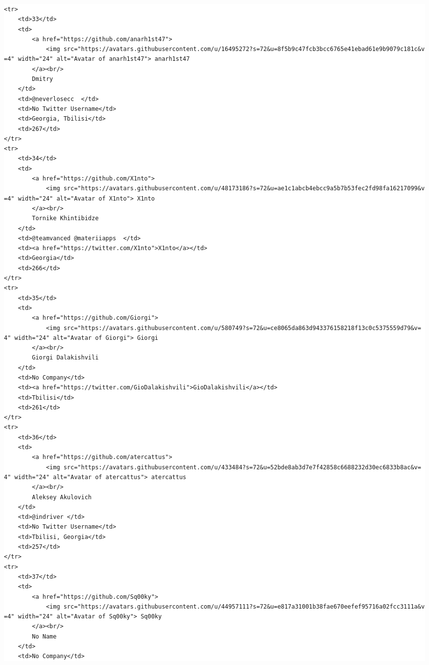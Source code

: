 	<tr>
		<td>33</td>
		<td>
			<a href="https://github.com/anarh1st47">
				<img src="https://avatars.githubusercontent.com/u/16495272?s=72&u=8f5b9c47fcb3bcc6765e41ebad61e9b9079c181c&v=4" width="24" alt="Avatar of anarh1st47"> anarh1st47
			</a><br/>
			Dmitry
		</td>
		<td>@neverlosecc  </td>
		<td>No Twitter Username</td>
		<td>Georgia, Tbilisi</td>
		<td>267</td>
	</tr>
	<tr>
		<td>34</td>
		<td>
			<a href="https://github.com/X1nto">
				<img src="https://avatars.githubusercontent.com/u/48173186?s=72&u=ae1c1abcb4ebcc9a5b7b53fec2fd98fa16217099&v=4" width="24" alt="Avatar of X1nto"> X1nto
			</a><br/>
			Tornike Khintibidze
		</td>
		<td>@teamvanced @materiiapps  </td>
		<td><a href="https://twitter.com/X1nto">X1nto</a></td>
		<td>Georgia</td>
		<td>266</td>
	</tr>
	<tr>
		<td>35</td>
		<td>
			<a href="https://github.com/Giorgi">
				<img src="https://avatars.githubusercontent.com/u/580749?s=72&u=ce8065da863d943376158218f13c0c5375559d79&v=4" width="24" alt="Avatar of Giorgi"> Giorgi
			</a><br/>
			Giorgi Dalakishvili
		</td>
		<td>No Company</td>
		<td><a href="https://twitter.com/GioDalakishvili">GioDalakishvili</a></td>
		<td>Tbilisi</td>
		<td>261</td>
	</tr>
	<tr>
		<td>36</td>
		<td>
			<a href="https://github.com/atercattus">
				<img src="https://avatars.githubusercontent.com/u/433484?s=72&u=52bde8ab3d7e7f42858c6688232d30ec6833b8ac&v=4" width="24" alt="Avatar of atercattus"> atercattus
			</a><br/>
			Aleksey Akulovich
		</td>
		<td>@indriver </td>
		<td>No Twitter Username</td>
		<td>Tbilisi, Georgia</td>
		<td>257</td>
	</tr>
	<tr>
		<td>37</td>
		<td>
			<a href="https://github.com/Sq00ky">
				<img src="https://avatars.githubusercontent.com/u/44957111?s=72&u=e817a31001b38fae670eefef95716a02fcc3111a&v=4" width="24" alt="Avatar of Sq00ky"> Sq00ky
			</a><br/>
			No Name
		</td>
		<td>No Company</td>